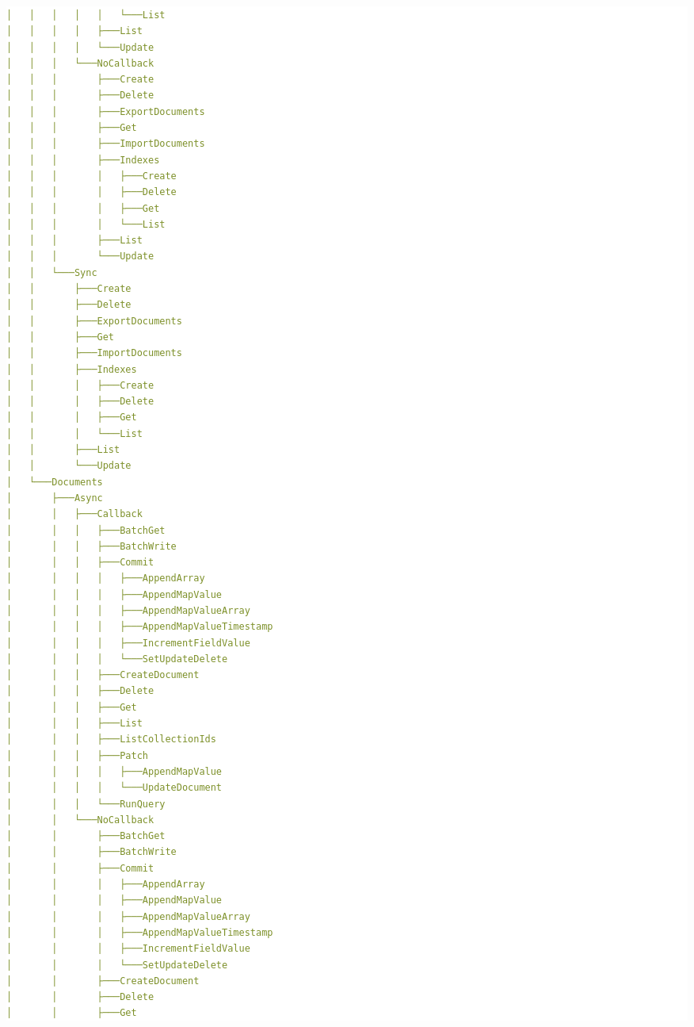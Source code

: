 ```yaml
│   │   │   │   │   └───List
│   │   │   │   ├───List
│   │   │   │   └───Update
│   │   │   └───NoCallback
│   │   │       ├───Create
│   │   │       ├───Delete
│   │   │       ├───ExportDocuments
│   │   │       ├───Get
│   │   │       ├───ImportDocuments
│   │   │       ├───Indexes
│   │   │       │   ├───Create
│   │   │       │   ├───Delete
│   │   │       │   ├───Get
│   │   │       │   └───List
│   │   │       ├───List
│   │   │       └───Update
│   │   └───Sync
│   │       ├───Create
│   │       ├───Delete
│   │       ├───ExportDocuments
│   │       ├───Get
│   │       ├───ImportDocuments
│   │       ├───Indexes
│   │       │   ├───Create
│   │       │   ├───Delete
│   │       │   ├───Get
│   │       │   └───List
│   │       ├───List
│   │       └───Update
│   └───Documents
│       ├───Async
│       │   ├───Callback
│       │   │   ├───BatchGet
│       │   │   ├───BatchWrite
│       │   │   ├───Commit
│       │   │   │   ├───AppendArray
│       │   │   │   ├───AppendMapValue
│       │   │   │   ├───AppendMapValueArray
│       │   │   │   ├───AppendMapValueTimestamp
│       │   │   │   ├───IncrementFieldValue
│       │   │   │   └───SetUpdateDelete
│       │   │   ├───CreateDocument
│       │   │   ├───Delete
│       │   │   ├───Get
│       │   │   ├───List
│       │   │   ├───ListCollectionIds
│       │   │   ├───Patch
│       │   │   │   ├───AppendMapValue
│       │   │   │   └───UpdateDocument
│       │   │   └───RunQuery
│       │   └───NoCallback
│       │       ├───BatchGet
│       │       ├───BatchWrite
│       │       ├───Commit
│       │       │   ├───AppendArray
│       │       │   ├───AppendMapValue
│       │       │   ├───AppendMapValueArray
│       │       │   ├───AppendMapValueTimestamp
│       │       │   ├───IncrementFieldValue
│       │       │   └───SetUpdateDelete
│       │       ├───CreateDocument
│       │       ├───Delete
│       │       ├───Get
```